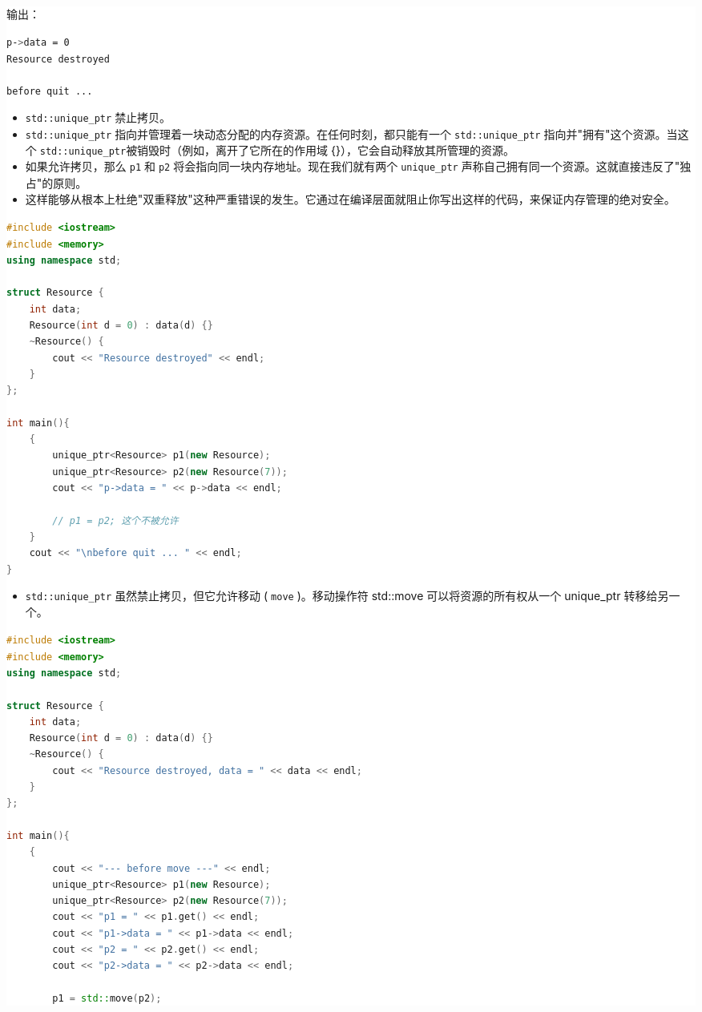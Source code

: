输出：

```bash
p->data = 0
Resource destroyed

before quit ...
```

- `std::unique_ptr` 禁止拷贝。
- `std::unique_ptr` 指向并管理着一块动态分配的内存资源。在任何时刻，都只能有一个 `std::unique_ptr` 指向并"拥有"这个资源。当这个 `std::unique_ptr`被销毁时（例如，离开了它所在的作用域 {}），它会自动释放其所管理的资源。
- 如果允许拷贝，那么 `p1` 和 `p2` 将会指向同一块内存地址。现在我们就有两个 `unique_ptr` 声称自己拥有同一个资源。这就直接违反了"独占"的原则。
- 这样能够从根本上杜绝"双重释放"这种严重错误的发生。它通过在编译层面就阻止你写出这样的代码，来保证内存管理的绝对安全。

```cpp
#include <iostream>
#include <memory>
using namespace std;

struct Resource {
    int data;
    Resource(int d = 0) : data(d) {}
    ~Resource() {
        cout << "Resource destroyed" << endl;
    }
};

int main(){
    {
        unique_ptr<Resource> p1(new Resource);
        unique_ptr<Resource> p2(new Resource(7));
        cout << "p->data = " << p->data << endl;

        // p1 = p2; 这个不被允许
    }
    cout << "\nbefore quit ... " << endl;
}
```

- `std::unique_ptr` 虽然禁止拷贝，但它允许移动 ( `move` )。移动操作符 std::move 可以将资源的所有权从一个 unique_ptr 转移给另一个。

```cpp
#include <iostream>
#include <memory>
using namespace std;

struct Resource {
    int data;
    Resource(int d = 0) : data(d) {}
    ~Resource() {
        cout << "Resource destroyed, data = " << data << endl;
    }
};

int main(){
    {
        cout << "--- before move ---" << endl;
        unique_ptr<Resource> p1(new Resource);
        unique_ptr<Resource> p2(new Resource(7));
        cout << "p1 = " << p1.get() << endl;
        cout << "p1->data = " << p1->data << endl;
        cout << "p2 = " << p2.get() << endl;
        cout << "p2->data = " << p2->data << endl;

        p1 = std::move(p2);

```